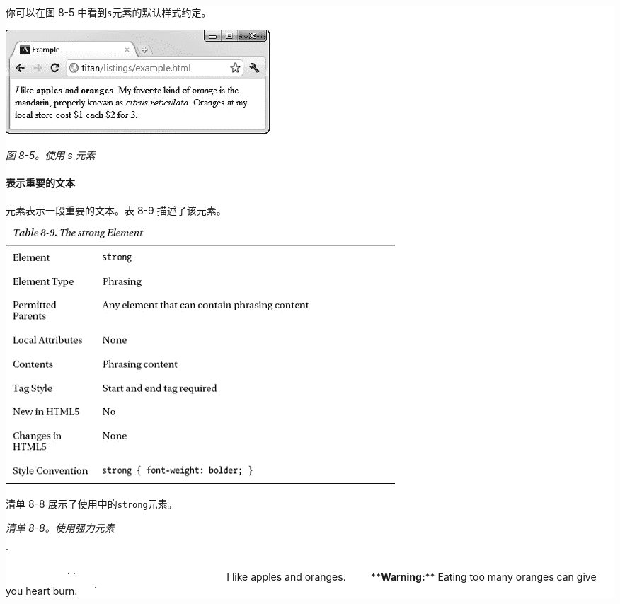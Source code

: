 你可以在图 8-5 中看到`s`元素的默认样式约定。

![Image](img/0805.jpg)

*图 8-5。使用 s 元素*

#### 表示重要的文本

元素表示一段重要的文本。表 8-9 描述了该元素。

![Image](img/t0809.jpg)

清单 8-8 展示了使用中的`strong`元素。

*清单 8-8。使用强力元素*

`<!DOCTYPE HTML>
<html>
    <head>
        <title>Example</title>
        <base href="http://titan/listings/"/>`
`        <meta name="author" content="Adam Freeman"/>
        <meta name="description" content="A simple example"/>
        <link rel="stylesheet" type="text/css" href="styles.css"/>
        <link rel="shortcut icon" href="favicon.ico" type="image/x-icon" />
    </head>
    <body>
        I like apples and oranges.
        **<strong>Warning:</strong>** Eating too many oranges can give you heart burn.
    </body>
</html>`

